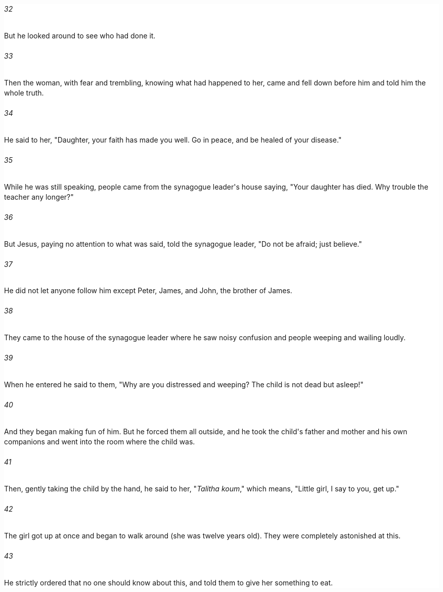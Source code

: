 ###### 32 
But he looked around to see who had done it. 

###### 33 
Then the woman, with fear and trembling, knowing what had happened to her, came and fell down before him and told him the whole truth. 

###### 34 
He said to her, "Daughter, your faith has made you well. Go in peace, and be healed of your disease." 

###### 35 
While he was still speaking, people came from the synagogue leader's house saying, "Your daughter has died. Why trouble the teacher any longer?" 

###### 36 
But Jesus, paying no attention to what was said, told the synagogue leader, "Do not be afraid; just believe." 

###### 37 
He did not let anyone follow him except Peter, James, and John, the brother of James. 

###### 38 
They came to the house of the synagogue leader where he saw noisy confusion and people weeping and wailing loudly. 

###### 39 
When he entered he said to them, "Why are you distressed and weeping? The child is not dead but asleep!" 

###### 40 
And they began making fun of him. But he forced them all outside, and he took the child's father and mother and his own companions and went into the room where the child was. 

###### 41 
Then, gently taking the child by the hand, he said to her, "_Talitha koum_," which means, "Little girl, I say to you, get up." 

###### 42 
The girl got up at once and began to walk around (she was twelve years old). They were completely astonished at this. 

###### 43 
He strictly ordered that no one should know about this, and told them to give her something to eat.
